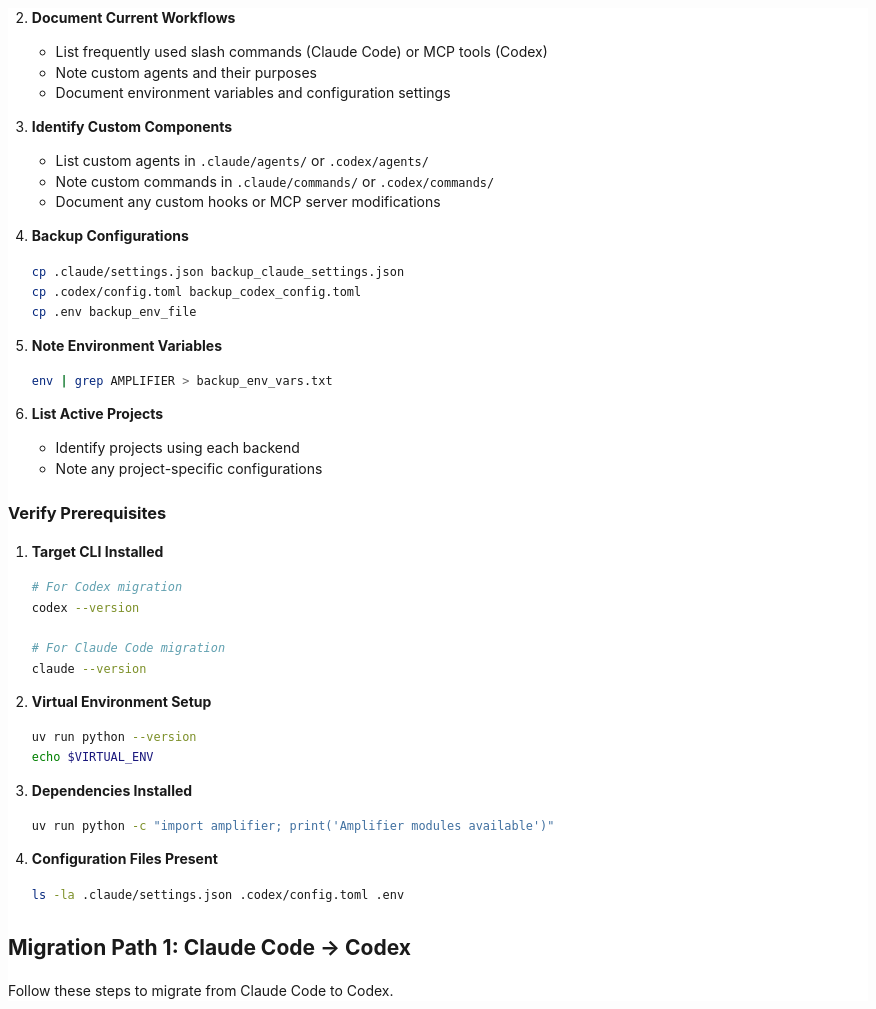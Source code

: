 2. **Document Current Workflows**
   - List frequently used slash commands (Claude Code) or MCP tools (Codex)
   - Note custom agents and their purposes
   - Document environment variables and configuration settings

3. **Identify Custom Components**
   - List custom agents in `.claude/agents/` or `.codex/agents/`
   - Note custom commands in `.claude/commands/` or `.codex/commands/`
   - Document any custom hooks or MCP server modifications

4. **Backup Configurations**
   ```bash
   cp .claude/settings.json backup_claude_settings.json
   cp .codex/config.toml backup_codex_config.toml
   cp .env backup_env_file
   ```

5. **Note Environment Variables**
   ```bash
   env | grep AMPLIFIER > backup_env_vars.txt
   ```

6. **List Active Projects**
   - Identify projects using each backend
   - Note any project-specific configurations

### Verify Prerequisites

1. **Target CLI Installed**
   ```bash
   # For Codex migration
   codex --version
   
   # For Claude Code migration
   claude --version
   ```

2. **Virtual Environment Setup**
   ```bash
   uv run python --version
   echo $VIRTUAL_ENV
   ```

3. **Dependencies Installed**
   ```bash
   uv run python -c "import amplifier; print('Amplifier modules available')"
   ```

4. **Configuration Files Present**
   ```bash
   ls -la .claude/settings.json .codex/config.toml .env
   ```

## Migration Path 1: Claude Code → Codex

Follow these steps to migrate from Claude Code to Codex.
